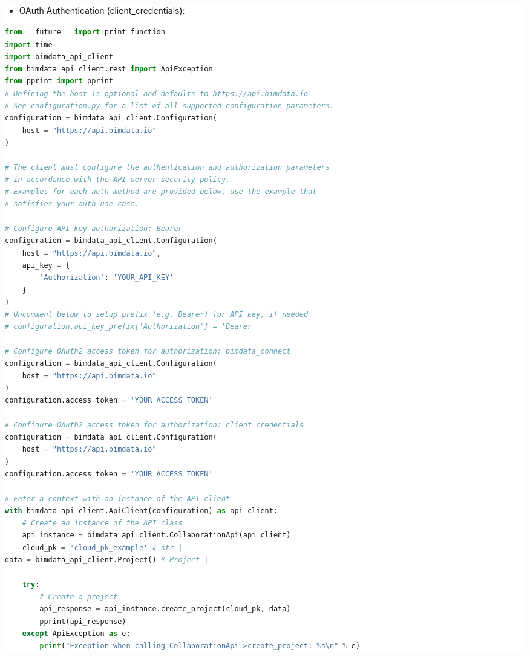 * OAuth Authentication (client_credentials):
```python
from __future__ import print_function
import time
import bimdata_api_client
from bimdata_api_client.rest import ApiException
from pprint import pprint
# Defining the host is optional and defaults to https://api.bimdata.io
# See configuration.py for a list of all supported configuration parameters.
configuration = bimdata_api_client.Configuration(
    host = "https://api.bimdata.io"
)

# The client must configure the authentication and authorization parameters
# in accordance with the API server security policy.
# Examples for each auth method are provided below, use the example that
# satisfies your auth use case.

# Configure API key authorization: Bearer
configuration = bimdata_api_client.Configuration(
    host = "https://api.bimdata.io",
    api_key = {
        'Authorization': 'YOUR_API_KEY'
    }
)
# Uncomment below to setup prefix (e.g. Bearer) for API key, if needed
# configuration.api_key_prefix['Authorization'] = 'Bearer'

# Configure OAuth2 access token for authorization: bimdata_connect
configuration = bimdata_api_client.Configuration(
    host = "https://api.bimdata.io"
)
configuration.access_token = 'YOUR_ACCESS_TOKEN'

# Configure OAuth2 access token for authorization: client_credentials
configuration = bimdata_api_client.Configuration(
    host = "https://api.bimdata.io"
)
configuration.access_token = 'YOUR_ACCESS_TOKEN'

# Enter a context with an instance of the API client
with bimdata_api_client.ApiClient(configuration) as api_client:
    # Create an instance of the API class
    api_instance = bimdata_api_client.CollaborationApi(api_client)
    cloud_pk = 'cloud_pk_example' # str | 
data = bimdata_api_client.Project() # Project | 

    try:
        # Create a project
        api_response = api_instance.create_project(cloud_pk, data)
        pprint(api_response)
    except ApiException as e:
        print("Exception when calling CollaborationApi->create_project: %s\n" % e)
```
